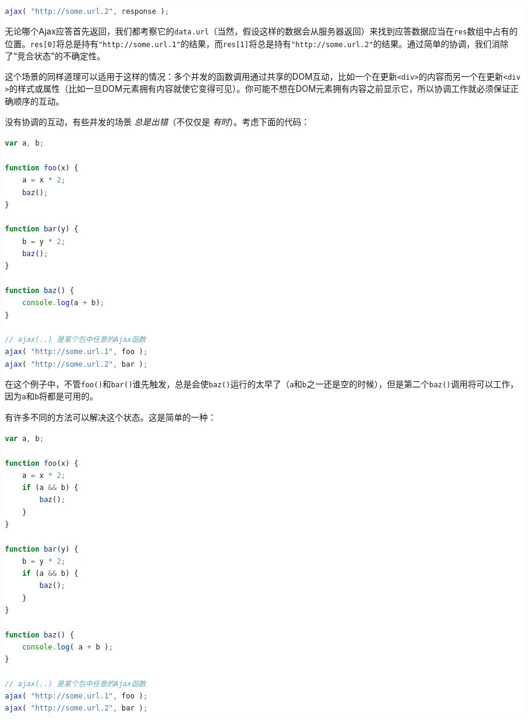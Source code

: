 ```js
ajax( "http://some.url.2", response );
```

无论哪个Ajax应答首先返回，我们都考察它的`data.url`（当然，假设这样的数据会从服务器返回）来找到应答数据应当在`res`数组中占有的位置。`res[0]`将总是持有`"http://some.url.1"`的结果，而`res[1]`将总是持有`"http://some.url.2"`的结果。通过简单的协调，我们消除了“竞合状态”的不确定性。

这个场景的同样道理可以适用于这样的情况：多个并发的函数调用通过共享的DOM互动，比如一个在更新`<div>`的内容而另一个在更新`<div>`的样式或属性（比如一旦DOM元素拥有内容就使它变得可见）。你可能不想在DOM元素拥有内容之前显示它，所以协调工作就必须保证正确顺序的互动。

没有协调的互动，有些并发的场景 *总是出错*（不仅仅是 *有时*）。考虑下面的代码：

```js
var a, b;

function foo(x) {
	a = x * 2;
	baz();
}

function bar(y) {
	b = y * 2;
	baz();
}

function baz() {
	console.log(a + b);
}

// ajax(..) 是某个包中任意的Ajax函数
ajax( "http://some.url.1", foo );
ajax( "http://some.url.2", bar );
```

在这个例子中，不管`foo()`和`bar()`谁先触发，总是会使`baz()`运行的太早了（`a`和`b`之一还是空的时候），但是第二个`baz()`调用将可以工作，因为`a`和`b`将都是可用的。

有许多不同的方法可以解决这个状态。这是简单的一种：

```js
var a, b;

function foo(x) {
	a = x * 2;
	if (a && b) {
		baz();
	}
}

function bar(y) {
	b = y * 2;
	if (a && b) {
		baz();
	}
}

function baz() {
	console.log( a + b );
}

// ajax(..) 是某个包中任意的Ajax函数
ajax( "http://some.url.1", foo );
ajax( "http://some.url.2", bar );
```
